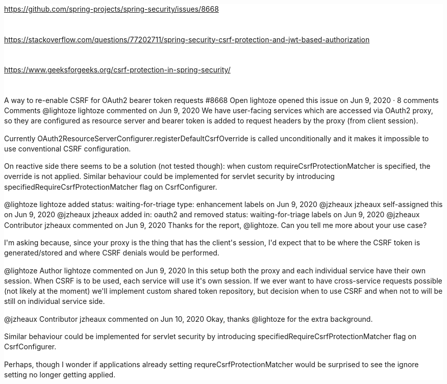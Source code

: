 ##
#
https://github.com/spring-projects/spring-security/issues/8668
#
https://stackoverflow.com/questions/77202711/spring-security-csrf-protection-and-jwt-based-authorization
#
https://www.geeksforgeeks.org/csrf-protection-in-spring-security/
#
##

A way to re-enable CSRF for OAuth2 bearer token requests #8668
Open
lightoze opened this issue on Jun 9, 2020 · 8 comments
Comments
@lightoze
lightoze commented on Jun 9, 2020
We have user-facing services which are accessed via OAuth2 proxy, so they are configured as resource server and bearer token is added to request headers by the proxy (from client session).

Currently OAuth2ResourceServerConfigurer.registerDefaultCsrfOverride is called unconditionally and it makes it impossible to use conventional CSRF configuration.

On reactive side there seems to be a solution (not tested though): when custom requireCsrfProtectionMatcher is specified, the override is not applied. Similar behaviour could be implemented for servlet security by introducing specifiedRequireCsrfProtectionMatcher flag on CsrfConfigurer.

@lightoze lightoze added status: waiting-for-triage type: enhancement labels on Jun 9, 2020
@jzheaux jzheaux self-assigned this on Jun 9, 2020
@jzheaux jzheaux added in: oauth2 and removed status: waiting-for-triage labels on Jun 9, 2020
@jzheaux
Contributor
jzheaux commented on Jun 9, 2020
Thanks for the report, @lightoze. Can you tell me more about your use case?

I'm asking because, since your proxy is the thing that has the client's session, I'd expect that to be where the CSRF token is generated/stored and where CSRF denials would be performed.

@lightoze
Author
lightoze commented on Jun 9, 2020
In this setup both the proxy and each individual service have their own session. When CSRF is to be used, each service will use it's own session. If we ever want to have cross-service requests possible (not likely at the moment) we'll implement custom shared token repository, but decision when to use CSRF and when not to will be still on individual service side.

@jzheaux
Contributor
jzheaux commented on Jun 10, 2020
Okay, thanks @lightoze for the extra background.

Similar behaviour could be implemented for servlet security by introducing specifiedRequireCsrfProtectionMatcher flag on CsrfConfigurer.

Perhaps, though I wonder if applications already setting requreCsrfProtectionMatcher would be surprised to see the ignore setting no longer getting applied.
